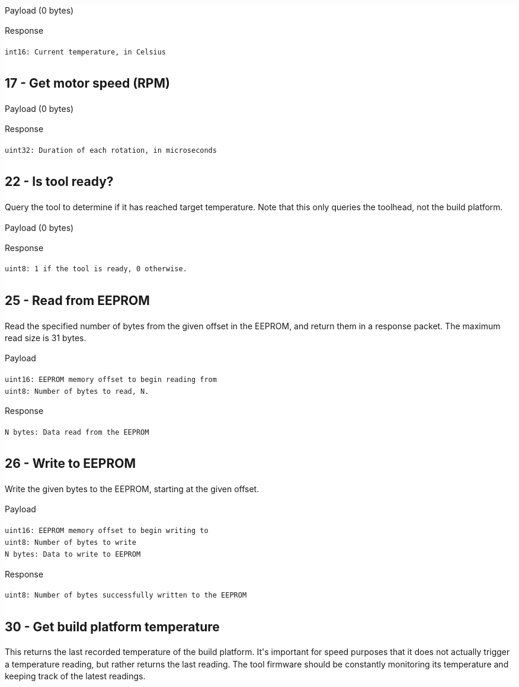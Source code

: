 Payload (0 bytes)

Response

    int16: Current temperature, in Celsius

## 17 - Get motor speed (RPM)

Payload (0 bytes)

Response

    uint32: Duration of each rotation, in microseconds

## 22 - Is tool ready?
Query the tool to determine if it has reached target temperature. Note that this only queries the toolhead, not the build platform.

Payload (0 bytes)

Response

    uint8: 1 if the tool is ready, 0 otherwise.

## 25 - Read from EEPROM
Read the specified number of bytes from the given offset in the EEPROM, and return them in a response packet. The maximum read size is 31 bytes.

Payload

    uint16: EEPROM memory offset to begin reading from
    uint8: Number of bytes to read, N.

Response

    N bytes: Data read from the EEPROM

## 26 - Write to EEPROM
Write the given bytes to the EEPROM, starting at the given offset.

Payload

    uint16: EEPROM memory offset to begin writing to
    uint8: Number of bytes to write
    N bytes: Data to write to EEPROM

Response

    uint8: Number of bytes successfully written to the EEPROM

## 30 - Get build platform temperature
This returns the last recorded temperature of the build platform. It's important for speed purposes that it does not actually trigger a temperature reading, but rather returns the last reading. The tool firmware should be constantly monitoring its temperature and keeping track of the latest readings.
